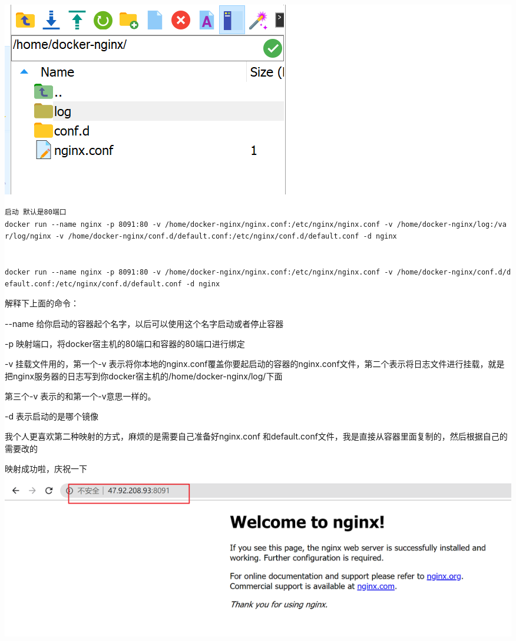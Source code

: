 ![1594371142269](../media/pictures/Nginx.assets/1594371142269.png)

```shell
启动 默认是80端口
docker run --name nginx -p 8091:80 -v /home/docker-nginx/nginx.conf:/etc/nginx/nginx.conf -v /home/docker-nginx/log:/var/log/nginx -v /home/docker-nginx/conf.d/default.conf:/etc/nginx/conf.d/default.conf -d nginx


docker run --name nginx -p 8091:80 -v /home/docker-nginx/nginx.conf:/etc/nginx/nginx.conf -v /home/docker-nginx/conf.d/default.conf:/etc/nginx/conf.d/default.conf -d nginx
```

解释下上面的命令：

--name  给你启动的容器起个名字，以后可以使用这个名字启动或者停止容器

-p 映射端口，将docker宿主机的80端口和容器的80端口进行绑定

-v 挂载文件用的，第一个-v 表示将你本地的nginx.conf覆盖你要起启动的容器的nginx.conf文件，第二个表示将日志文件进行挂载，就是把nginx服务器的日志写到你docker宿主机的/home/docker-nginx/log/下面

第三个-v 表示的和第一个-v意思一样的。

-d 表示启动的是哪个镜像



我个人更喜欢第二种映射的方式，麻烦的是需要自己准备好nginx.conf 和default.conf文件，我是直接从容器里面复制的，然后根据自己的需要改的



映射成功啦，庆祝一下

![1594371369099](../media/pictures/Nginx.assets/1594371369099.png)
